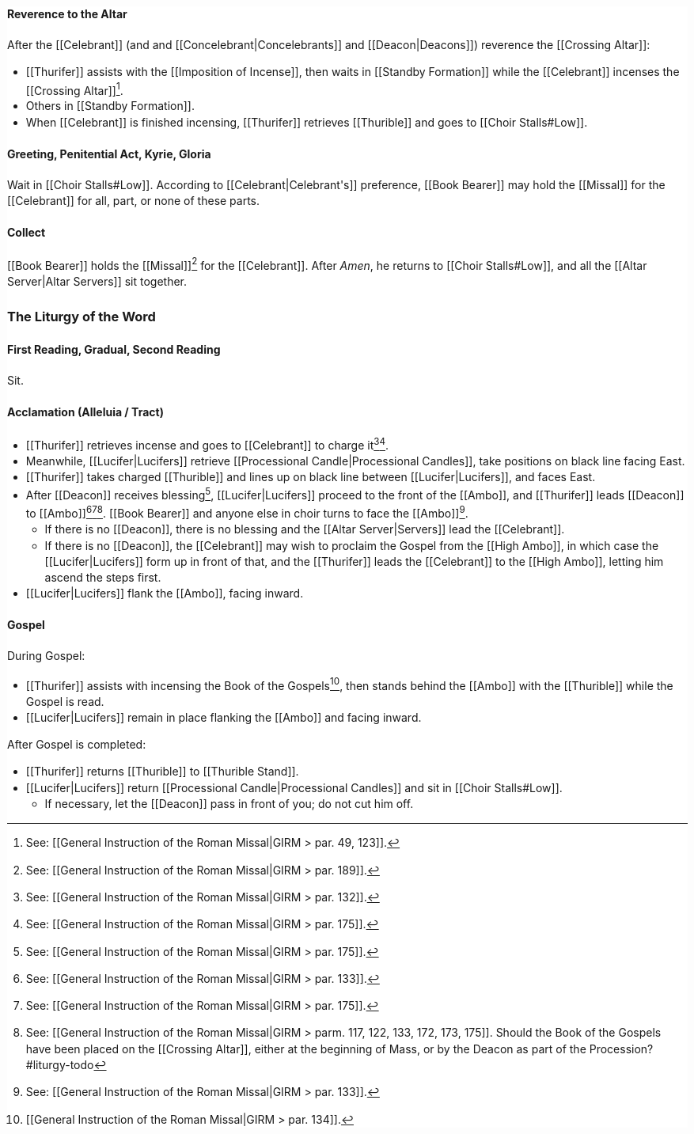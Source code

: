[^entrance_genuflection]: See: [[General Instruction of the Roman Missal|GIRM > par. 49]].
[^processional_candle_location]: See: [[General Instruction of the Roman Missal|GIRM > par. 122]]. Should we place the [[Processional Candle]]s on/near the altar? Is the current spot "near" the altar? Do we care? #liturgy-todo

#### Reverence to the Altar
After the [[Celebrant]] (and and [[Concelebrant|Concelebrants]] and [[Deacon|Deacons]]) reverence the [[Crossing Altar]]:
- [[Thurifer]] assists with the [[Imposition of Incense]], then waits in [[Standby Formation]] while the [[Celebrant]] incenses the [[Crossing Altar]][^first_incense].
- Others in [[Standby Formation]].
- When [[Celebrant]] is finished incensing, [[Thurifer]] retrieves [[Thurible]] and goes to [[Choir Stalls#Low]].

[^first_incense]: See: [[General Instruction of the Roman Missal|GIRM > par. 49, 123]].

#### Greeting, Penitential Act, Kyrie, Gloria
Wait in [[Choir Stalls#Low]]. According to [[Celebrant|Celebrant's]] preference, [[Book Bearer]] may hold the [[Missal]] for the [[Celebrant]] for all, part, or none of these parts.

#### Collect
[[Book Bearer]] holds the [[Missal]][^book_bearing] for the [[Celebrant]]. After _Amen_, he returns to [[Choir Stalls#Low]], and all the [[Altar Server|Altar Servers]] sit together.

[^book_bearing]: See: [[General Instruction of the Roman Missal|GIRM > par. 189]].

### The Liturgy of the Word

#### First Reading, Gradual, Second Reading
Sit.

#### Acclamation (Alleluia / Tract)
- [[Thurifer]] retrieves incense and goes to [[Celebrant]] to charge it[^alleluia_incense][^alleluia_gospel_deacon].
- Meanwhile, [[Lucifer|Lucifers]] retrieve [[Processional Candle|Processional Candles]], take positions on black line facing East.
- [[Thurifer]] takes charged [[Thurible]] and lines up on black line between [[Lucifer|Lucifers]], and faces East.
- After [[Deacon]] receives blessing[^alleluia_gospel_deacon], [[Lucifer|Lucifers]] proceed to the front of the [[Ambo]], and [[Thurifer]] leads [[Deacon]] to [[Ambo]][^gospel_procession][^alleluia_gospel_deacon][^gospel_book_location]. [[Book Bearer]] and anyone else in choir turns to face the [[Ambo]][^gospel_procession].
	- If there is no [[Deacon]], there is no blessing and the [[Altar Server|Servers]] lead the [[Celebrant]].
	- If there is no [[Deacon]], the [[Celebrant]] may wish to proclaim the Gospel from the [[High Ambo]], in which case the [[Lucifer|Lucifers]] form up in front of that, and the [[Thurifer]] leads the [[Celebrant]] to the [[High Ambo]], letting him ascend the steps first.
- [[Lucifer|Lucifers]] flank the [[Ambo]], facing inward.

[^alleluia_incense]: See: [[General Instruction of the Roman Missal|GIRM > par. 132]].
[^book_of_gospels]: See: [[General Instruction of the Roman Missal|GIRM > par. 44]]. Should the Deacon carry the Book of the Gospels to the [[Ambo]]? #liturgy-todo
[^gospel_procession]: See: [[General Instruction of the Roman Missal|GIRM > par. 133]].
[^alleluia_gospel_deacon]: See: [[General Instruction of the Roman Missal|GIRM > par. 175]].
[^gospel_book_location]: See: [[General Instruction of the Roman Missal|GIRM > parm. 117, 122, 133, 172, 173, 175]]. Should the Book of the Gospels have been placed on the [[Crossing Altar]], either at the beginning of Mass, or by the Deacon as part of the Procession? #liturgy-todo

#### Gospel
During Gospel:
- [[Thurifer]] assists with incensing the Book of the Gospels[^gospel_incense], then stands behind the [[Ambo]] with the [[Thurible]] while the Gospel is read.
- [[Lucifer|Lucifers]] remain in place flanking the [[Ambo]] and facing inward.

[^gospel_incense]: [[General Instruction of the Roman Missal|GIRM > par. 134]].

After Gospel is completed:
- [[Thurifer]] returns [[Thurible]] to [[Thurible Stand]].
- [[Lucifer|Lucifers]] return [[Processional Candle|Processional Candles]] and sit in [[Choir Stalls#Low]].
	- If necessary, let the [[Deacon]] pass in front of you; do not cut him off.


[^deacon_thurifer]: When there are two [[Deacon|Deacons]], it is apparently proper for the second [[Deacon]] to perform the [[Incensation]] during the Eucharistic Prayer instead of the [[Thurifer]]. We omit that rubric since we rarely have two [[Deacon|Deacons]], most [[Deacon|Deacons]] don't know it, and I don't know where the rubric is specified.
[^missal_location]: Should this be next to the [[Celebrant]]'s chair? See: [[General Instruction of the Roman Missal|GIRM > par. 118a]].
[^missal_pref]: Unless [[Celebrant]] prefers to say the prayers at the [[Crossing Altar]].
[^chalice_pref]: Unless [[Celebrant]] prefers it to start on the [[Crossing Altar]].
[^sanctus_kneel]: See: [[General Instruction of the Roman Missal|GIRM > par. 43]].
 [^bells]: See [[Bell Ringer#Roman Rite]].
[^consecration_incense]: See [[General Instruction of the Roman Missal|GIRM > par. 150]].
[^agnus_kneel]: See: [[General Instruction of the Roman Missal|GIRM > par. 43]].
[^blood_ring]: This is a local custom, and does not appear in the [[General Instruction of the Roman Missal|GIRM]]. James assures us it's allowed if the local custom is established, which it is.
[^postcommunion_prayer]: See: [[General Instruction of the Roman Missal|GIRM > par. 165, 189]].
[^concluding_rites]: See: [[General Instruction of the Roman Missal|GIRM > par. 90]].
[^recession_destination]: See [[General Instruction of the Roman Missal|GIRM > par. 193]], which says that we should recess to the [[Sacristy]] along the route we used in procession. We don't do this so the [[Celebrant]] and [[Deacon]] can greet the people. #liturgy-todo 